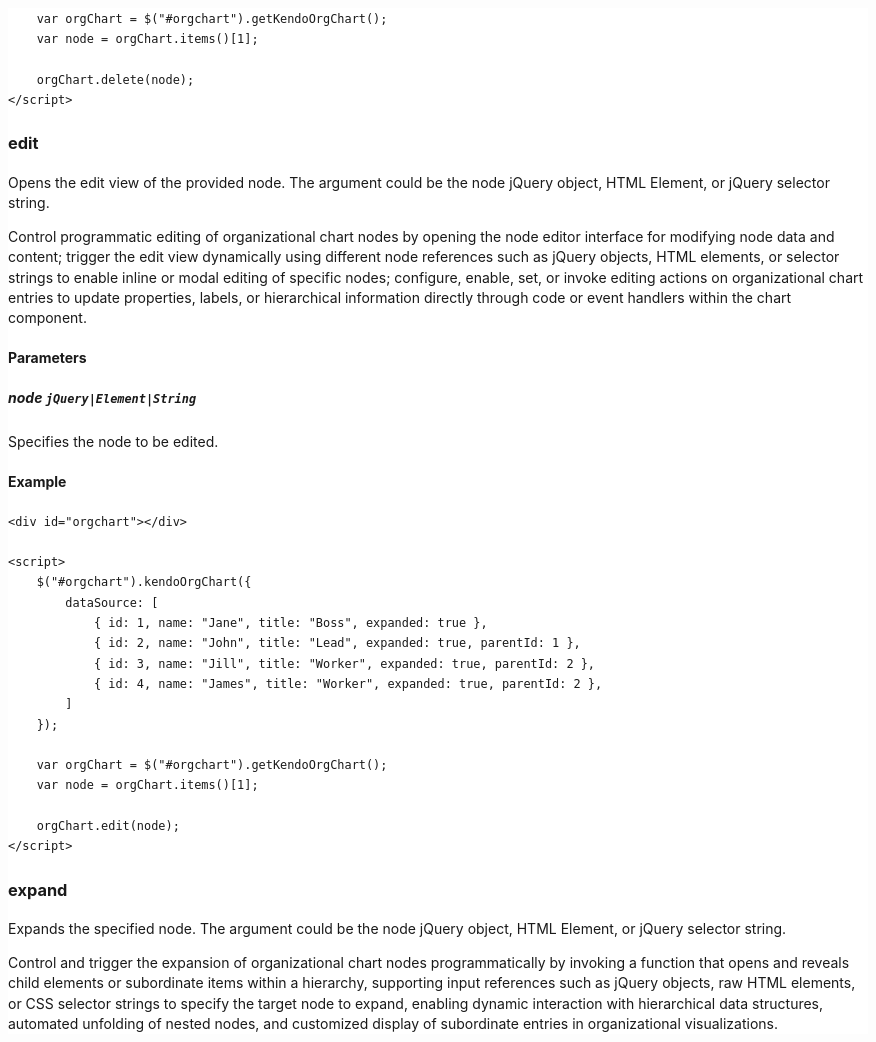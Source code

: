        var orgChart = $("#orgchart").getKendoOrgChart();
        var node = orgChart.items()[1];

        orgChart.delete(node);
    </script>

### edit

Opens the edit view of the provided node. The argument could be the node jQuery object, HTML Element, or jQuery selector string.


<div class="meta-api-description">
Control programmatic editing of organizational chart nodes by opening the node editor interface for modifying node data and content; trigger the edit view dynamically using different node references such as jQuery objects, HTML elements, or selector strings to enable inline or modal editing of specific nodes; configure, enable, set, or invoke editing actions on organizational chart entries to update properties, labels, or hierarchical information directly through code or event handlers within the chart component.
</div>

#### Parameters

##### node `jQuery|Element|String`

Specifies the node to be edited.

#### Example

    <div id="orgchart"></div>

    <script>
        $("#orgchart").kendoOrgChart({
            dataSource: [
                { id: 1, name: "Jane", title: "Boss", expanded: true },
                { id: 2, name: "John", title: "Lead", expanded: true, parentId: 1 },
                { id: 3, name: "Jill", title: "Worker", expanded: true, parentId: 2 },
                { id: 4, name: "James", title: "Worker", expanded: true, parentId: 2 },
            ]
        });

        var orgChart = $("#orgchart").getKendoOrgChart();
        var node = orgChart.items()[1];

        orgChart.edit(node);
    </script>

### expand

Expands the specified node. The argument could be the node jQuery object, HTML Element, or jQuery selector string.


<div class="meta-api-description">
Control and trigger the expansion of organizational chart nodes programmatically by invoking a function that opens and reveals child elements or subordinate items within a hierarchy, supporting input references such as jQuery objects, raw HTML elements, or CSS selector strings to specify the target node to expand, enabling dynamic interaction with hierarchical data structures, automated unfolding of nested nodes, and customized display of subordinate entries in organizational visualizations.
</div>
